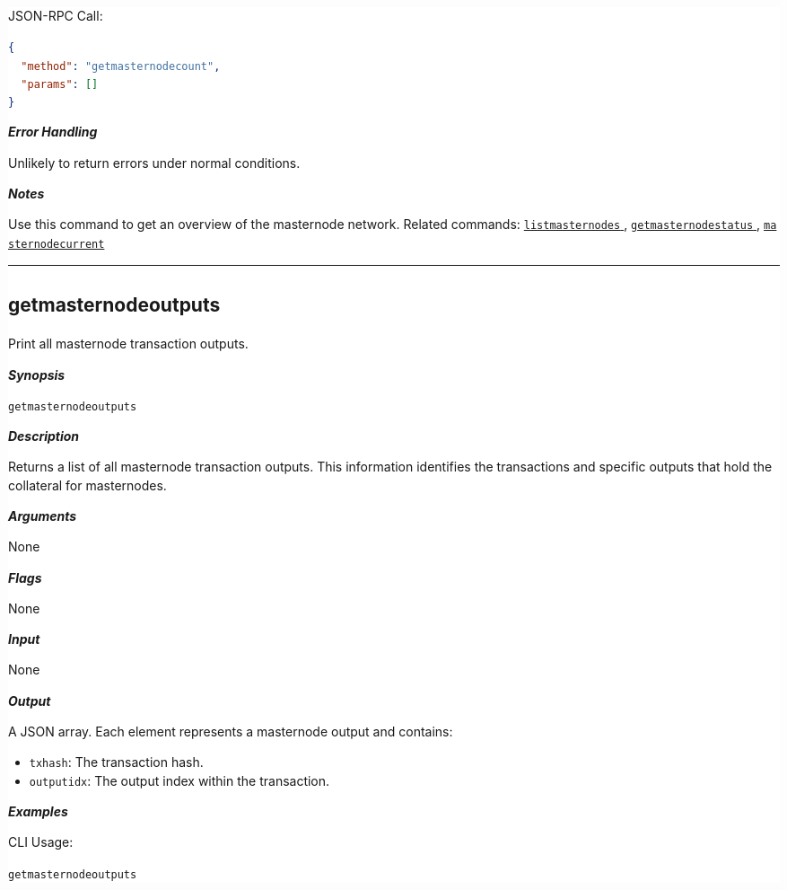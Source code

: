 JSON-RPC Call:

```json
{
  "method": "getmasternodecount",
  "params": []
}
```

***Error Handling***

Unlikely to return errors under normal conditions.

***Notes***

Use this command to get an overview of the masternode network. Related commands: [ `listmasternodes` ](#listmasternodes), [ `getmasternodestatus` ](#getmasternodestatus), [ `masternodecurrent` ](#masternodecurrent)

---

## getmasternodeoutputs

Print all masternode transaction outputs.

***Synopsis***

```bash
getmasternodeoutputs
```

***Description***

Returns a list of all masternode transaction outputs. This information identifies the transactions and specific outputs that hold the collateral for masternodes.

***Arguments***

None

***Flags***

None

***Input***

None

***Output***

A JSON array. Each element represents a masternode output and contains:

- `txhash`: The transaction hash.
- `outputidx`: The output index within the transaction.

***Examples***

CLI Usage:

```bash
getmasternodeoutputs
```
